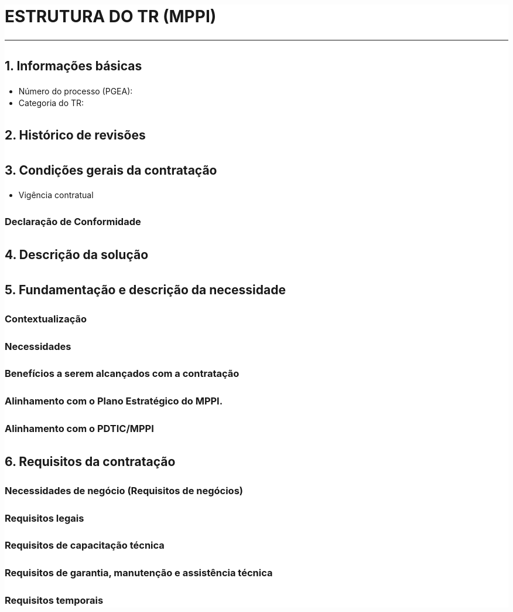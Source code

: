 # ESTRUTURA DO TR (MPPI)

___

## 1. Informações básicas

- Número do processo (PGEA):
- Categoria do TR:

## 2. Histórico de revisões

## 3. Condições gerais da contratação

- Vigência contratual

### Declaração de Conformidade

## 4. Descrição da solução

## 5. Fundamentação e descrição da necessidade

### Contextualização

### Necessidades

### Benefícios a serem alcançados com a contratação

### Alinhamento com o Plano Estratégico do MPPI.

### Alinhamento com o PDTIC/MPPI

## 6. Requisitos da contratação

### Necessidades de negócio (Requisitos de negócios)

### Requisitos legais

### Requisitos de capacitação técnica

### Requisitos de garantia, manutenção e assistência técnica

### Requisitos temporais
